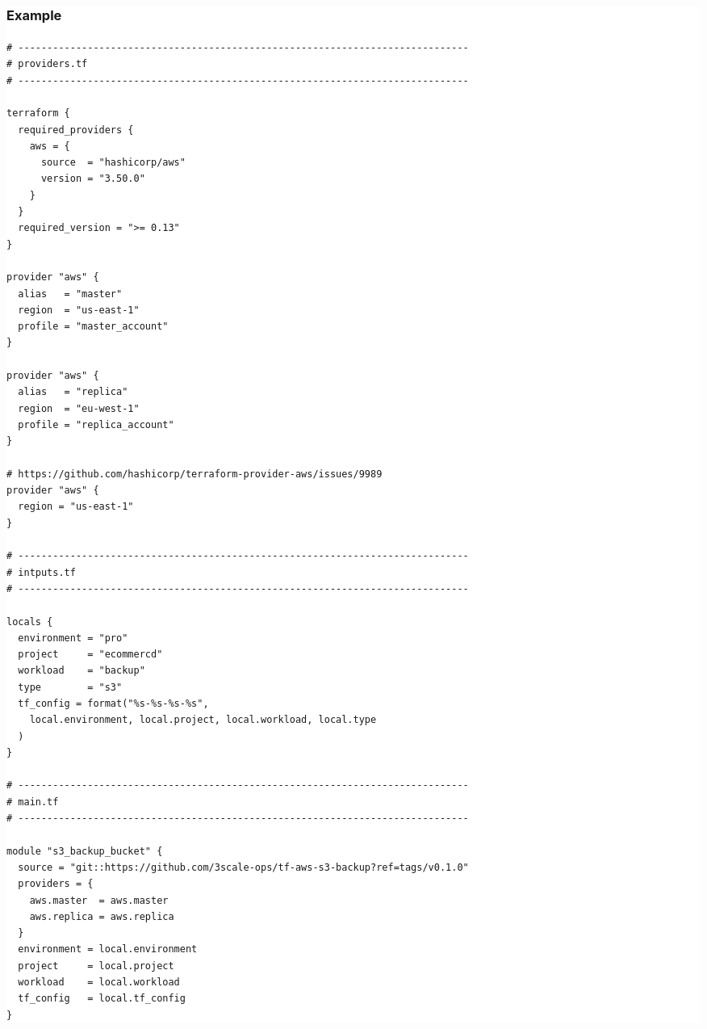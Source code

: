 ### Example

```hcl
# ------------------------------------------------------------------------------
# providers.tf
# ------------------------------------------------------------------------------

terraform {
  required_providers {
    aws = {
      source  = "hashicorp/aws"
      version = "3.50.0"
    }
  }
  required_version = ">= 0.13"
}

provider "aws" {
  alias   = "master"
  region  = "us-east-1"
  profile = "master_account"
}

provider "aws" {
  alias   = "replica"
  region  = "eu-west-1"
  profile = "replica_account"
}

# https://github.com/hashicorp/terraform-provider-aws/issues/9989
provider "aws" {
  region = "us-east-1"
}

# ------------------------------------------------------------------------------
# intputs.tf
# ------------------------------------------------------------------------------

locals {
  environment = "pro"
  project     = "ecommercd"
  workload    = "backup"
  type        = "s3"
  tf_config = format("%s-%s-%s-%s",
    local.environment, local.project, local.workload, local.type
  )
}

# ------------------------------------------------------------------------------
# main.tf
# ------------------------------------------------------------------------------

module "s3_backup_bucket" {
  source = "git::https://github.com/3scale-ops/tf-aws-s3-backup?ref=tags/v0.1.0"
  providers = {
    aws.master  = aws.master
    aws.replica = aws.replica
  }
  environment = local.environment
  project     = local.project
  workload    = local.workload
  tf_config   = local.tf_config
}
```